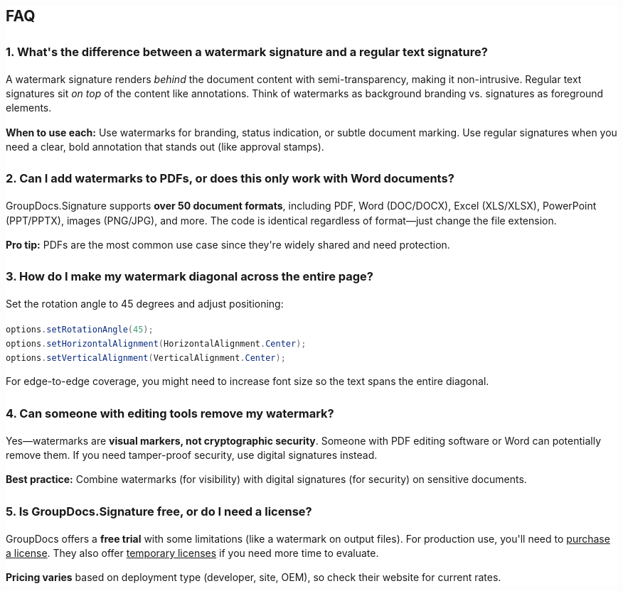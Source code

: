 
## FAQ

### 1. What's the difference between a watermark signature and a regular text signature?

A watermark signature renders *behind* the document content with semi-transparency, making it non-intrusive. Regular text signatures sit *on top* of the content like annotations. Think of watermarks as background branding vs. signatures as foreground elements.

**When to use each:** Use watermarks for branding, status indication, or subtle document marking. Use regular signatures when you need a clear, bold annotation that stands out (like approval stamps).

### 2. Can I add watermarks to PDFs, or does this only work with Word documents?

GroupDocs.Signature supports **over 50 document formats**, including PDF, Word (DOC/DOCX), Excel (XLS/XLSX), PowerPoint (PPT/PPTX), images (PNG/JPG), and more. The code is identical regardless of format—just change the file extension.

**Pro tip:** PDFs are the most common use case since they're widely shared and need protection.

### 3. How do I make my watermark diagonal across the entire page?

Set the rotation angle to 45 degrees and adjust positioning:

```java
options.setRotationAngle(45);
options.setHorizontalAlignment(HorizontalAlignment.Center);
options.setVerticalAlignment(VerticalAlignment.Center);
```

For edge-to-edge coverage, you might need to increase font size so the text spans the entire diagonal.

### 4. Can someone with editing tools remove my watermark?

Yes—watermarks are **visual markers, not cryptographic security**. Someone with PDF editing software or Word can potentially remove them. If you need tamper-proof security, use digital signatures instead.

**Best practice:** Combine watermarks (for visibility) with digital signatures (for security) on sensitive documents.

### 5. Is GroupDocs.Signature free, or do I need a license?

GroupDocs offers a **free trial** with some limitations (like a watermark on output files). For production use, you'll need to [purchase a license](https://purchase.groupdocs.com/buy). They also offer [temporary licenses](https://purchase.groupdocs.com/temporary-license/) if you need more time to evaluate.

**Pricing varies** based on deployment type (developer, site, OEM), so check their website for current rates.

